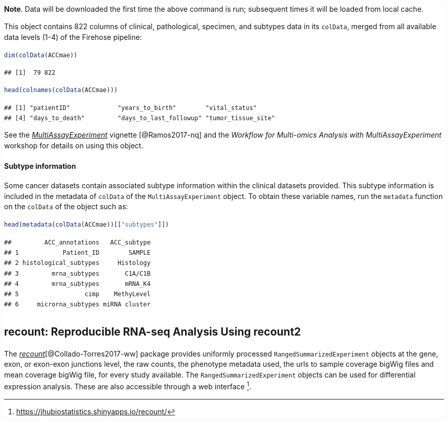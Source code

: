 **Note**. Data will be downloaded the first time the above command is run; subsequent times it will be loaded from local cache.

This object contains 822 columns of clinical, pathological, specimen, and subtypes data in its `colData`, merged from all available data levels (1-4) of the Firehose pipeline:


```r
dim(colData(ACCmae))
```

```
## [1]  79 822
```

```r
head(colnames(colData(ACCmae)))
```

```
## [1] "patientID"             "years_to_birth"        "vital_status"         
## [4] "days_to_death"         "days_to_last_followup" "tumor_tissue_site"
```

See the *[MultiAssayExperiment](http://bioconductor.org/packages/MultiAssayExperiment)* vignette [@Ramos2017-nq] and the *Workflow for Multi-omics Analysis with MultiAssayExperiment* workshop for details on using this object.

#### Subtype information

Some cancer datasets contain associated subtype information within the
clinical datasets provided. This subtype information is included in the
metadata of `colData` of the `MultiAssayExperiment` object. To obtain these
variable names, run the `metadata` function on the `colData` of the object
such as:


```r
head(metadata(colData(ACCmae))[["subtypes"]])
```

```
##         ACC_annotations   ACC_subtype
## 1            Patient_ID        SAMPLE
## 2 histological_subtypes     Histology
## 3         mrna_subtypes       C1A/C1B
## 4         mrna_subtypes       mRNA_K4
## 5                  cimp    MethyLevel
## 6     microrna_subtypes miRNA cluster
```

## recount: Reproducible RNA-seq Analysis Using recount2

The *[recount](http://bioconductor.org/packages/recount)*[@Collado-Torres2017-ww] package provides
uniformly processed `RangedSummarizedExperiment` objects at the gene, exon, or
exon-exon junctions level, the raw counts, the phenotype metadata used, the urls
to sample coverage bigWig files and mean coverage bigWig file, for every study
available. The `RangedSummarizedExperiment` objects can be used for differential
expression analysis. These are also accessible through a web interface [^14].


[R]: https://cran.r-project.org/
[GEOquery]: https://bioconductor.org/packages/GEOquery
[GSE103512]: https://www.ncbi.nlm.nih.gov/geo/query/acc.cgi?acc=GSE103512
[multidimensional scaling]: https://en.wikipedia.org/wiki/Multidimensional_scaling
[^10]: See individual function and methods documentation for specific details.
[^11]: https://confluence.broadinstitute.org/display/GDAC/FAQ#FAQ-Q%C2%A0Whatreferencegenomebuildareyouusing
[^12]: https://gdc.cancer.gov/about-data/data-harmonization-and-generation/genomic-data-harmonization-0
[^13]: https://bioconductor.org/packages/release/bioc/vignettes/TCGAbiolinks/inst/doc/download_prepare.html
[^14]: https://jhubiostatistics.shinyapps.io/recount/